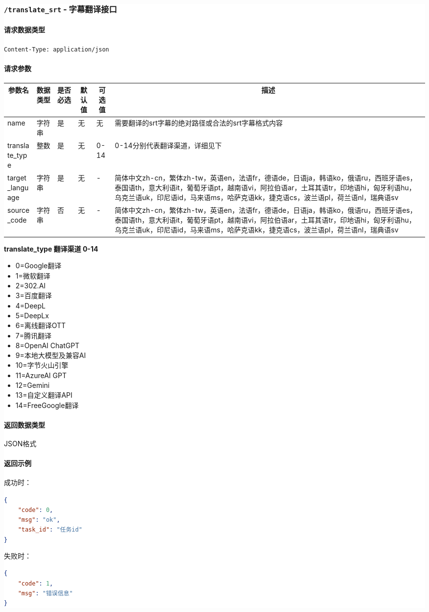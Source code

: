 ### `/translate_srt` - 字幕翻译接口

#### 请求数据类型
`Content-Type: application/json`

#### 请求参数

| 参数名            | 数据类型 | 是否必选 | 默认值 | 可选值 | 描述 |
| ----------------- | -------- | -------- | ------ | ------ | ---- |
| name              | 字符串   | 是       | 无     | 无     | 需要翻译的srt字幕的绝对路径或合法的srt字幕格式内容 |
| translate_type    | 整数     | 是       | 无     | 0-14  | 0-14分别代表翻译渠道，详细见下 |
| target_language   | 字符串   | 是       | 无     | - | 简体中文zh-cn，繁体zh-tw，英语en，法语fr，德语de，日语ja，韩语ko，俄语ru，西班牙语es，泰国语th，意大利语it，葡萄牙语pt，越南语vi，阿拉伯语ar，土耳其语tr，印地语hi，匈牙利语hu，乌克兰语uk，印尼语id，马来语ms，哈萨克语kk，捷克语cs，波兰语pl，荷兰语nl，瑞典语sv |
| source_code       | 字符串   | 否       | 无     | - | 简体中文zh-cn，繁体zh-tw，英语en，法语fr，德语de，日语ja，韩语ko，俄语ru，西班牙语es，泰国语th，意大利语it，葡萄牙语pt，越南语vi，阿拉伯语ar，土耳其语tr，印地语hi，匈牙利语hu，乌克兰语uk，印尼语id，马来语ms，哈萨克语kk，捷克语cs，波兰语pl，荷兰语nl，瑞典语sv |

**translate_type 翻译渠道 0-14**

- 0=Google翻译
- 1=微软翻译
- 2=302.AI
- 3=百度翻译
- 4=DeepL
- 5=DeepLx
- 6=离线翻译OTT
- 7=腾讯翻译
- 8=OpenAI ChatGPT
- 9=本地大模型及兼容AI
- 10=字节火山引擎
- 11=AzureAI GPT
- 12=Gemini
- 13=自定义翻译API
- 14=FreeGoogle翻译

#### 返回数据类型
JSON格式

#### 返回示例
成功时：
```json
{
    "code": 0,
    "msg": "ok",
    "task_id": "任务id"
}
```

失败时：
```json
{
    "code": 1,
    "msg": "错误信息"
}
```
